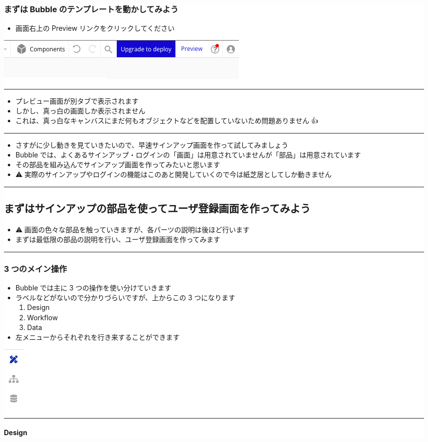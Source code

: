 
### まずは Bubble のテンプレートを動かしてみよう

- 画面右上の Preview リンクをクリックしてください

![w:1000px](images/2024-10-28-22-04-49.png)

---

- プレビュー画面が別タブで表示されます
- しかし、真っ白の画面しか表示されません
- これは、真っ白なキャンバスにまだ何もオブジェクトなどを配置していないため問題ありません :+1:

---

- さすがに少し動きを見ていきたいので、早速サインアップ画面を作って試してみましょう
- Bubble では、よくあるサインアップ・ログインの「画面」は用意されていませんが「部品」は用意されています
- その部品を組み込んでサインアップ画面を作ってみたいと思います
- :warning: 実際のサインアップやログインの機能はこのあと開発していくので今は紙芝居としてしか動きません

---

## まずはサインアップの部品を使ってユーザ登録画面を作ってみよう

- :warning: 画面の色々な部品を触っていきますが、各パーツの説明は後ほど行います
- まずは最低限の部品の説明を行い、ユーザ登録画面を作ってみます

---

### 3 つのメイン操作

- Bubble では主に 3 つの操作を使い分けていきます
- ラベルなどがないので分かりづらいですが、上からこの 3 つになります
  1. Design
  2. Workflow
  3. Data
- 左メニューからそれぞれを行き来することができます

![bg right h:400px](images/2024-10-28-22-06-51.png)

---

#### Design
